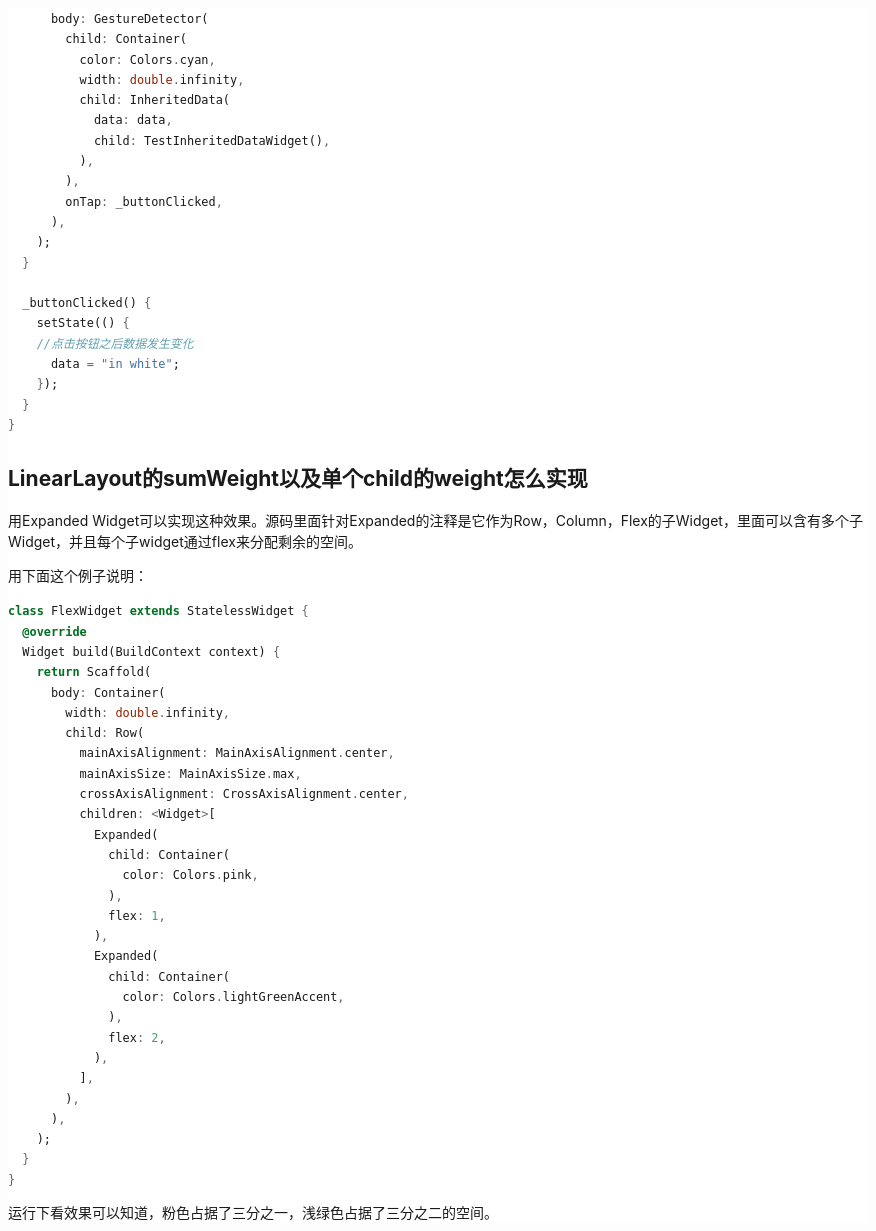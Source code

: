 ```dart
      body: GestureDetector(
        child: Container(
          color: Colors.cyan,
          width: double.infinity,
          child: InheritedData(
            data: data,
            child: TestInheritedDataWidget(),
          ),
        ),
        onTap: _buttonClicked,
      ),
    );
  }

  _buttonClicked() {
    setState(() {
    //点击按钮之后数据发生变化
      data = "in white";
    });
  }
}
```

## LinearLayout的sumWeight以及单个child的weight怎么实现

用Expanded Widget可以实现这种效果。源码里面针对Expanded的注释是它作为Row，Column，Flex的子Widget，里面可以含有多个子Widget，并且每个子widget通过flex来分配剩余的空间。

用下面这个例子说明：

```dart
class FlexWidget extends StatelessWidget {
  @override
  Widget build(BuildContext context) {
    return Scaffold(
      body: Container(
        width: double.infinity,
        child: Row(
          mainAxisAlignment: MainAxisAlignment.center,
          mainAxisSize: MainAxisSize.max,
          crossAxisAlignment: CrossAxisAlignment.center,
          children: <Widget>[
            Expanded(
              child: Container(
                color: Colors.pink,
              ),
              flex: 1,
            ),
            Expanded(
              child: Container(
                color: Colors.lightGreenAccent,
              ),
              flex: 2,
            ),
          ],
        ),
      ),
    );
  }
}
```
运行下看效果可以知道，粉色占据了三分之一，浅绿色占据了三分之二的空间。
